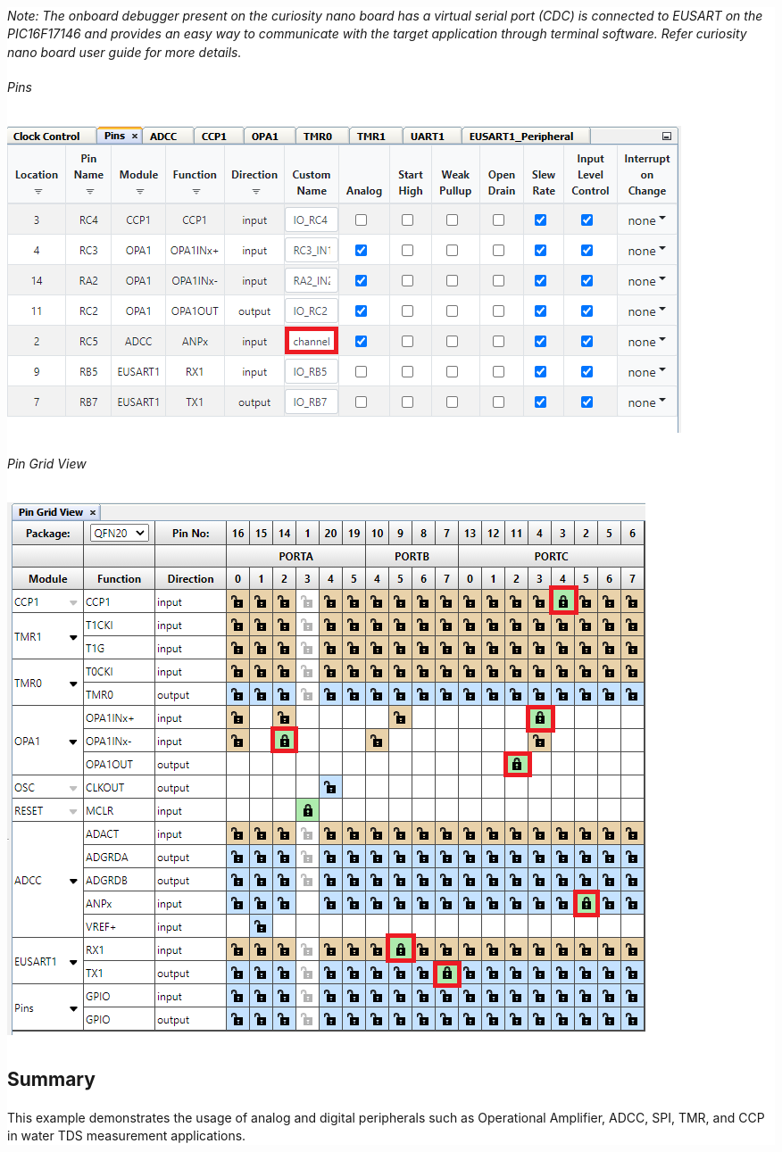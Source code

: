 *Note: The onboard debugger present on the curiosity nano board has a virtual serial port (CDC) is connected to EUSART on the PIC16F17146 and provides an easy way to communicate with the target application through terminal software. Refer curiosity nano board user guide for more details.*

###### Pins
![pins](images/pins.png)

###### Pin Grid View
![pin-grid-view](images/pin-grid-view.png)

## Summary
This example demonstrates the usage of analog and digital peripherals such as Operational Amplifier, ADCC, SPI, TMR, and CCP in water TDS measurement applications.
